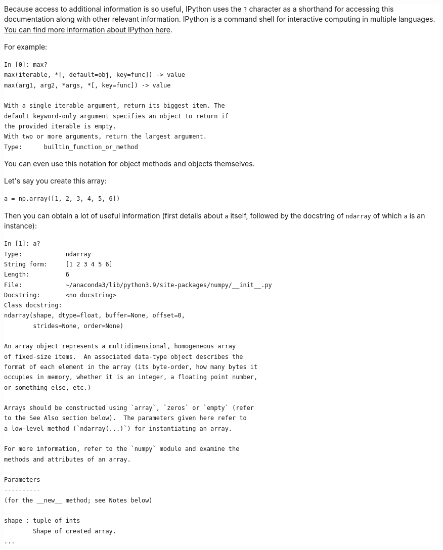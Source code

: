 Because access to additional information is so useful, IPython uses the
`?` character as a shorthand for accessing this documentation along with
other relevant information. IPython is a command shell for interactive
computing in multiple languages. [You can find more information about
IPython here](https://ipython.org/).

For example:

``` ipython
In [0]: max?
max(iterable, *[, default=obj, key=func]) -> value
max(arg1, arg2, *args, *[, key=func]) -> value

With a single iterable argument, return its biggest item. The
default keyword-only argument specifies an object to return if
the provided iterable is empty.
With two or more arguments, return the largest argument.
Type:      builtin_function_or_method
```

You can even use this notation for object methods and objects
themselves.

Let\'s say you create this array:

    a = np.array([1, 2, 3, 4, 5, 6])

Then you can obtain a lot of useful information (first details about `a`
itself, followed by the docstring of `ndarray` of which `a` is an
instance):

``` ipython
In [1]: a?
Type:            ndarray
String form:     [1 2 3 4 5 6]
Length:          6
File:            ~/anaconda3/lib/python3.9/site-packages/numpy/__init__.py
Docstring:       <no docstring>
Class docstring:
ndarray(shape, dtype=float, buffer=None, offset=0,
        strides=None, order=None)

An array object represents a multidimensional, homogeneous array
of fixed-size items.  An associated data-type object describes the
format of each element in the array (its byte-order, how many bytes it
occupies in memory, whether it is an integer, a floating point number,
or something else, etc.)

Arrays should be constructed using `array`, `zeros` or `empty` (refer
to the See Also section below).  The parameters given here refer to
a low-level method (`ndarray(...)`) for instantiating an array.

For more information, refer to the `numpy` module and examine the
methods and attributes of an array.

Parameters
----------
(for the __new__ method; see Notes below)

shape : tuple of ints
        Shape of created array.
...
```

